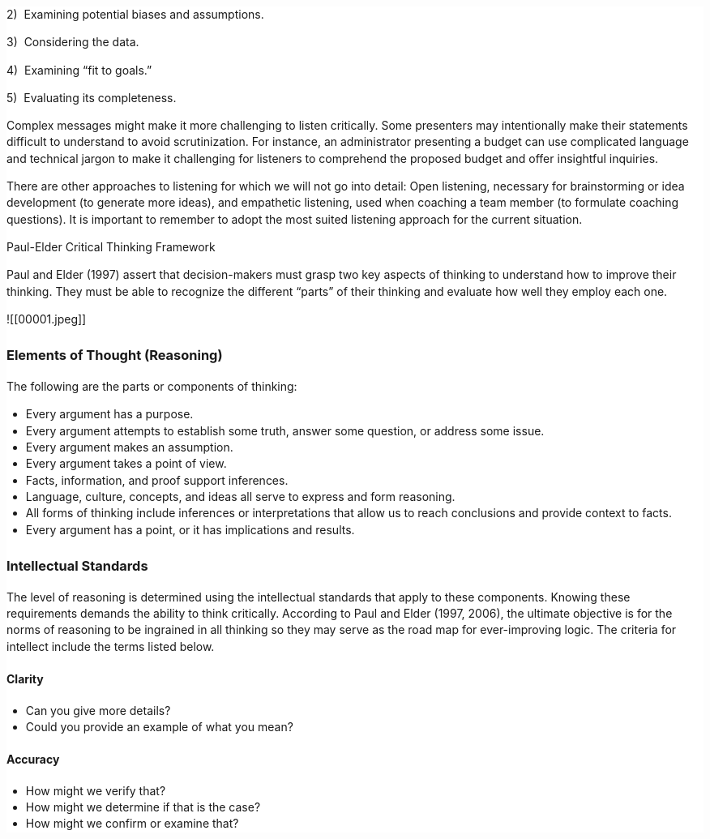 2)  Examining potential biases and assumptions.

3)  Considering the data.

4)  Examining “fit to goals.”

5)  Evaluating its completeness.

Complex messages might make it more challenging to listen critically. Some presenters may intentionally make their statements difficult to understand to avoid scrutinization. For instance, an administrator presenting a budget can use complicated language and technical jargon to make it challenging for listeners to comprehend the proposed budget and offer insightful inquiries.

There are other approaches to listening for which we will not go into detail: Open listening, necessary for brainstorming or idea development (to generate more ideas), and empathetic listening, used when coaching a team member (to formulate coaching questions). It is important to remember to adopt the most suited listening approach for the current situation.

Paul-Elder Critical Thinking Framework

Paul and Elder (1997) assert that decision-makers must grasp two key aspects of thinking to understand how to improve their thinking. They must be able to recognize the different “parts” of their thinking and evaluate how well they employ each one.

![[00001.jpeg]]

### Elements of Thought (Reasoning)

The following are the parts or components of thinking:

- Every argument has a purpose.
- Every argument attempts to establish some truth, answer some question, or address some issue.
- Every argument makes an assumption.
- Every argument takes a point of view.
- Facts, information, and proof support inferences.
- Language, culture, concepts, and ideas all serve to express and form reasoning.
- All forms of thinking include inferences or interpretations that allow us to reach conclusions and provide context to facts.
- Every argument has a point, or it has implications and results.

### Intellectual Standards

The level of reasoning is determined using the intellectual standards that apply to these components. Knowing these requirements demands the ability to think critically. According to Paul and Elder (1997, 2006), the ultimate objective is for the norms of reasoning to be ingrained in all thinking so they may serve as the road map for ever-improving logic. The criteria for intellect include the terms listed below.

#### Clarity

- Can you give more details?
- Could you provide an example of what you mean?

#### Accuracy

- How might we verify that?
- How might we determine if that is the case?
- How might we confirm or examine that?
